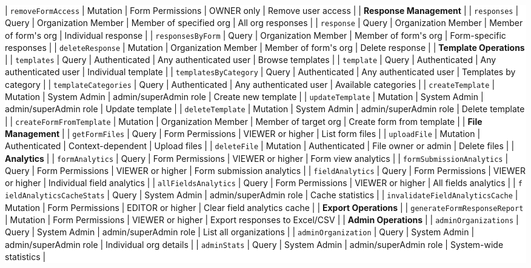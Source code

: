 | `removeFormAccess` | Mutation | Form Permissions | OWNER only | Remove user access |
| **Response Management** |
| `responses` | Query | Organization Member | Member of specified org | All org responses |
| `response` | Query | Organization Member | Member of form's org | Individual response |
| `responsesByForm` | Query | Organization Member | Member of form's org | Form-specific responses |
| `deleteResponse` | Mutation | Organization Member | Member of form's org | Delete response |
| **Template Operations** |
| `templates` | Query | Authenticated | Any authenticated user | Browse templates |
| `template` | Query | Authenticated | Any authenticated user | Individual template |
| `templatesByCategory` | Query | Authenticated | Any authenticated user | Templates by category |
| `templateCategories` | Query | Authenticated | Any authenticated user | Available categories |
| `createTemplate` | Mutation | System Admin | admin/superAdmin role | Create new template |
| `updateTemplate` | Mutation | System Admin | admin/superAdmin role | Update template |
| `deleteTemplate` | Mutation | System Admin | admin/superAdmin role | Delete template |
| `createFormFromTemplate` | Mutation | Organization Member | Member of target org | Create form from template |
| **File Management** |
| `getFormFiles` | Query | Form Permissions | VIEWER or higher | List form files |
| `uploadFile` | Mutation | Authenticated | Context-dependent | Upload files |
| `deleteFile` | Mutation | Authenticated | File owner or admin | Delete files |
| **Analytics** |
| `formAnalytics` | Query | Form Permissions | VIEWER or higher | Form view analytics |
| `formSubmissionAnalytics` | Query | Form Permissions | VIEWER or higher | Form submission analytics |
| `fieldAnalytics` | Query | Form Permissions | VIEWER or higher | Individual field analytics |
| `allFieldsAnalytics` | Query | Form Permissions | VIEWER or higher | All fields analytics |
| `fieldAnalyticsCacheStats` | Query | System Admin | admin/superAdmin role | Cache statistics |
| `invalidateFieldAnalyticsCache` | Mutation | Form Permissions | EDITOR or higher | Clear field analytics cache |
| **Export Operations** |
| `generateFormResponseReport` | Mutation | Form Permissions | VIEWER or higher | Export responses to Excel/CSV |
| **Admin Operations** |
| `adminOrganizations` | Query | System Admin | admin/superAdmin role | List all organizations |
| `adminOrganization` | Query | System Admin | admin/superAdmin role | Individual org details |
| `adminStats` | Query | System Admin | admin/superAdmin role | System-wide statistics |
